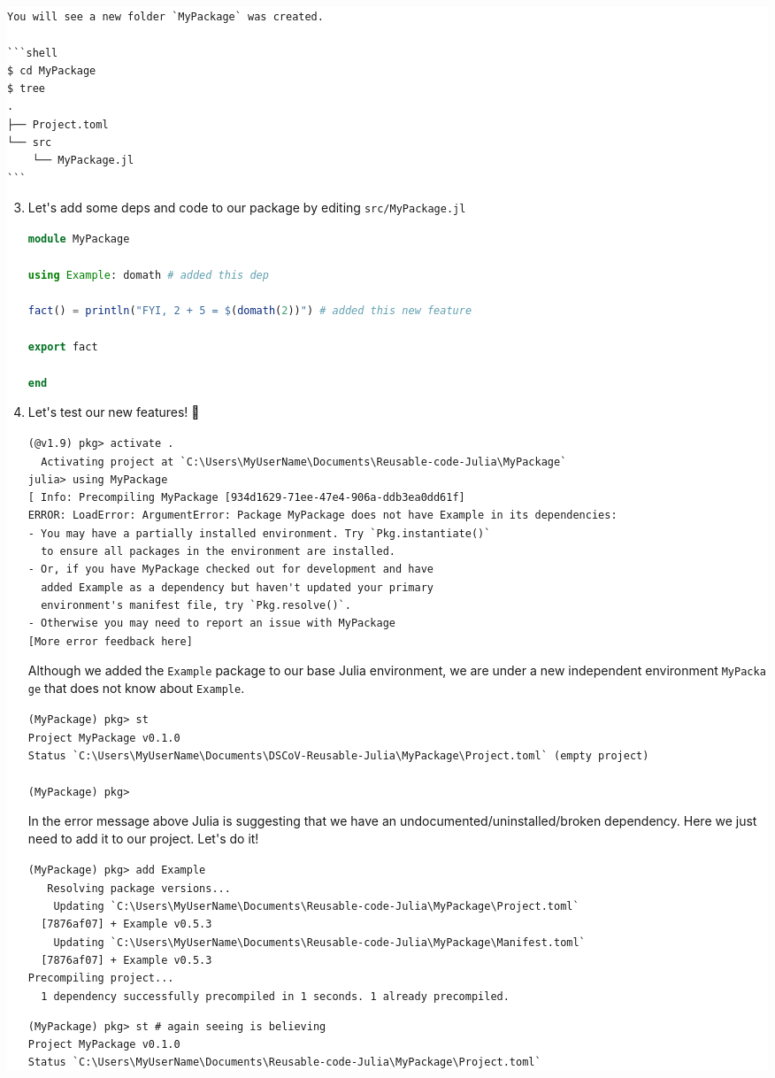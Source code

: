    You will see a new folder `MyPackage` was created.

    ```shell
    $ cd MyPackage
    $ tree
    .
    ├── Project.toml
    └── src
        └── MyPackage.jl
    ```

3.  Let's add some deps and code to our package by editing `src/MyPackage.jl`

    ```julia
    module MyPackage

    using Example: domath # added this dep

    fact() = println("FYI, 2 + 5 = $(domath(2))") # added this new feature

    export fact

    end 
    ```

4.  Let's test our new features! 🤞

    ```shell
    (@v1.9) pkg> activate .
      Activating project at `C:\Users\MyUserName\Documents\Reusable-code-Julia\MyPackage`
    julia> using MyPackage
    [ Info: Precompiling MyPackage [934d1629-71ee-47e4-906a-ddb3ea0dd61f]
    ERROR: LoadError: ArgumentError: Package MyPackage does not have Example in its dependencies:
    - You may have a partially installed environment. Try `Pkg.instantiate()`
      to ensure all packages in the environment are installed.
    - Or, if you have MyPackage checked out for development and have
      added Example as a dependency but haven't updated your primary
      environment's manifest file, try `Pkg.resolve()`.
    - Otherwise you may need to report an issue with MyPackage
    [More error feedback here]
    ```

    Although we added the `Example` package to our base Julia environment, we are under a new independent environment `MyPackage` that does not know about `Example`.
    
    ```shell
    (MyPackage) pkg> st
    Project MyPackage v0.1.0
    Status `C:\Users\MyUserName\Documents\DSCoV-Reusable-Julia\MyPackage\Project.toml` (empty project)

    (MyPackage) pkg> 
    ```

    In the error message above Julia is suggesting that we have an undocumented/uninstalled/broken dependency. Here we just need to add it to our project. Let's do it! 
    ```shell
    (MyPackage) pkg> add Example
       Resolving package versions...
        Updating `C:\Users\MyUserName\Documents\Reusable-code-Julia\MyPackage\Project.toml`
      [7876af07] + Example v0.5.3
        Updating `C:\Users\MyUserName\Documents\Reusable-code-Julia\MyPackage\Manifest.toml`
      [7876af07] + Example v0.5.3
    Precompiling project...
      1 dependency successfully precompiled in 1 seconds. 1 already precompiled.
    ```
    ```shell
    (MyPackage) pkg> st # again seeing is believing
    Project MyPackage v0.1.0
    Status `C:\Users\MyUserName\Documents\Reusable-code-Julia\MyPackage\Project.toml`